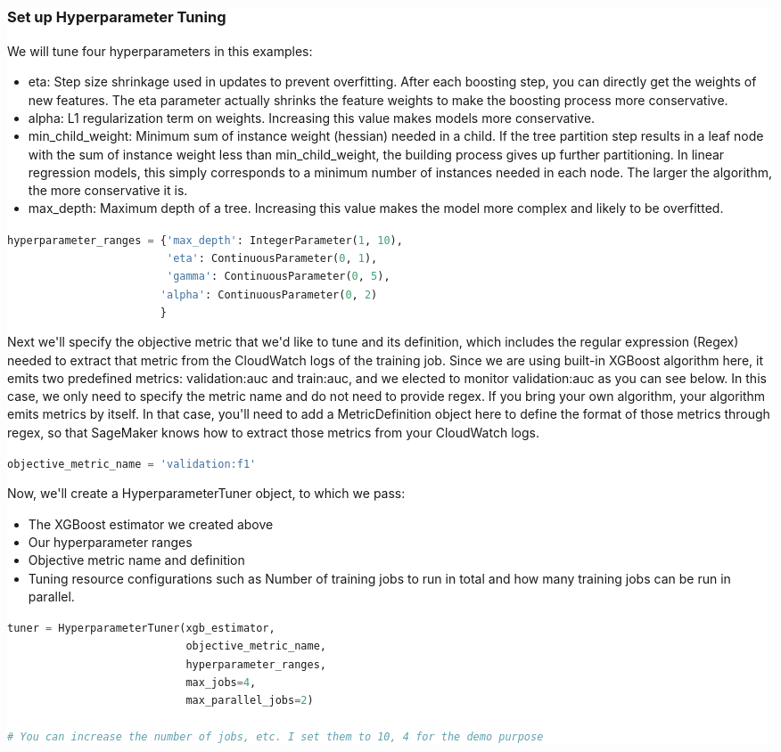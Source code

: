 ### Set up Hyperparameter Tuning


We will tune four hyperparameters in this examples:

* eta: Step size shrinkage used in updates to prevent overfitting. After each boosting step, you can directly get the weights of new features. The eta parameter actually shrinks the feature weights to make the boosting process more conservative.
* alpha: L1 regularization term on weights. Increasing this value makes models more conservative.
* min_child_weight: Minimum sum of instance weight (hessian) needed in a child. If the tree partition step results in a leaf node with the sum of instance weight less than min_child_weight, the building process gives up further partitioning. In linear regression models, this simply corresponds to a minimum number of instances needed in each node. The larger the algorithm, the more conservative it is.
* max_depth: Maximum depth of a tree. Increasing this value makes the model more complex and likely to be overfitted.


```python
hyperparameter_ranges = {'max_depth': IntegerParameter(1, 10),
                         'eta': ContinuousParameter(0, 1),
                         'gamma': ContinuousParameter(0, 5),
                        'alpha': ContinuousParameter(0, 2)
                        }
```

Next we'll specify the objective metric that we'd like to tune and its definition, which includes the regular expression (Regex) needed to extract that metric from the CloudWatch logs of the training job. Since we are using built-in XGBoost algorithm here, it emits two predefined metrics: validation:auc and train:auc, and we elected to monitor validation:auc as you can see below. In this case, we only need to specify the metric name and do not need to provide regex. If you bring your own algorithm, your algorithm emits metrics by itself. In that case, you'll need to add a MetricDefinition object here to define the format of those metrics through regex, so that SageMaker knows how to extract those metrics from your CloudWatch logs.




```python
objective_metric_name = 'validation:f1'
```

Now, we'll create a HyperparameterTuner object, to which we pass:

* The XGBoost estimator we created above
* Our hyperparameter ranges
* Objective metric name and definition
* Tuning resource configurations such as Number of training jobs to run in total and how many training jobs can be run in parallel.


```python
tuner = HyperparameterTuner(xgb_estimator,
                            objective_metric_name,
                            hyperparameter_ranges,
                            max_jobs=4,
                            max_parallel_jobs=2)

# You can increase the number of jobs, etc. I set them to 10, 4 for the demo purpose
```
